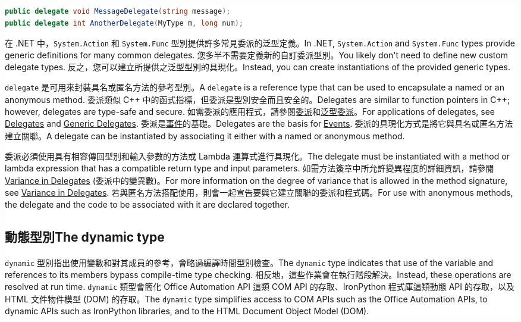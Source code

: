 ```csharp
public delegate void MessageDelegate(string message);
public delegate int AnotherDelegate(MyType m, long num);
```

<span data-ttu-id="5b813-143">在 .NET 中，`System.Action` 和 `System.Func` 型別提供許多常見委派的泛型定義。</span><span class="sxs-lookup"><span data-stu-id="5b813-143">In .NET, `System.Action` and `System.Func` types provide generic definitions for many common delegates.</span></span> <span data-ttu-id="5b813-144">您多半不需要定義新的自訂委派型別。</span><span class="sxs-lookup"><span data-stu-id="5b813-144">You likely don't need to define new custom delegate types.</span></span> <span data-ttu-id="5b813-145">反之，您可以建立所提供之泛型型別的具現化。</span><span class="sxs-lookup"><span data-stu-id="5b813-145">Instead, you can create instantiations of the provided generic types.</span></span>

<span data-ttu-id="5b813-146">`delegate` 是可用來封裝具名或匿名方法的參考型別。</span><span class="sxs-lookup"><span data-stu-id="5b813-146">A `delegate` is a reference type that can be used to encapsulate a named or an anonymous method.</span></span> <span data-ttu-id="5b813-147">委派類似 C++ 中的函式指標，但委派是型別安全而且安全的。</span><span class="sxs-lookup"><span data-stu-id="5b813-147">Delegates are similar to function pointers in C++; however, delegates are type-safe and secure.</span></span> <span data-ttu-id="5b813-148">如需委派的應用程式，請參閱[委派](../../programming-guide/delegates/index.md)和[泛型委派](../../programming-guide/generics/generic-delegates.md)。</span><span class="sxs-lookup"><span data-stu-id="5b813-148">For applications of delegates, see [Delegates](../../programming-guide/delegates/index.md) and [Generic Delegates](../../programming-guide/generics/generic-delegates.md).</span></span> <span data-ttu-id="5b813-149">委派是[事件](../../programming-guide/events/index.md)的基礎。</span><span class="sxs-lookup"><span data-stu-id="5b813-149">Delegates are the basis for [Events](../../programming-guide/events/index.md).</span></span> <span data-ttu-id="5b813-150">委派的具現化方式是將它與具名或匿名方法建立關聯。</span><span class="sxs-lookup"><span data-stu-id="5b813-150">A delegate can be instantiated by associating it either with a named or anonymous method.</span></span>

<span data-ttu-id="5b813-151">委派必須使用具有相容傳回型別和輸入參數的方法或 Lambda 運算式進行具現化。</span><span class="sxs-lookup"><span data-stu-id="5b813-151">The delegate must be instantiated with a method or lambda expression that has a compatible return type and input parameters.</span></span> <span data-ttu-id="5b813-152">如需方法簽章中所允許變異程度的詳細資訊，請參閱 [Variance in Delegates](../../programming-guide/concepts/covariance-contravariance/using-variance-in-delegates.md) (委派中的變異數)。</span><span class="sxs-lookup"><span data-stu-id="5b813-152">For more information on the degree of variance that is allowed in the method signature, see [Variance in Delegates](../../programming-guide/concepts/covariance-contravariance/using-variance-in-delegates.md).</span></span> <span data-ttu-id="5b813-153">若與匿名方法搭配使用，則會一起宣告要與它建立關聯的委派和程式碼。</span><span class="sxs-lookup"><span data-stu-id="5b813-153">For use with anonymous methods, the delegate and the code to be associated with it are declared together.</span></span> 

## <a name="the-dynamic-type"></a><span data-ttu-id="5b813-154">動態型別</span><span class="sxs-lookup"><span data-stu-id="5b813-154">The dynamic type</span></span>

<span data-ttu-id="5b813-155">`dynamic` 型別指出使用變數和對其成員的參考，會略過編譯時間型別檢查。</span><span class="sxs-lookup"><span data-stu-id="5b813-155">The `dynamic` type indicates that use of the variable and references to its members bypass compile-time type checking.</span></span> <span data-ttu-id="5b813-156">相反地，這些作業會在執行階段解決。</span><span class="sxs-lookup"><span data-stu-id="5b813-156">Instead, these operations are resolved at run time.</span></span> <span data-ttu-id="5b813-157">`dynamic` 類型會簡化 Office Automation API 這類 COM API 的存取、IronPython 程式庫這類動態 API 的存取，以及 HTML 文件物件模型 (DOM) 的存取。</span><span class="sxs-lookup"><span data-stu-id="5b813-157">The `dynamic` type simplifies access to COM APIs such as the Office Automation APIs, to dynamic APIs such as IronPython libraries, and to the HTML Document Object Model (DOM).</span></span>
